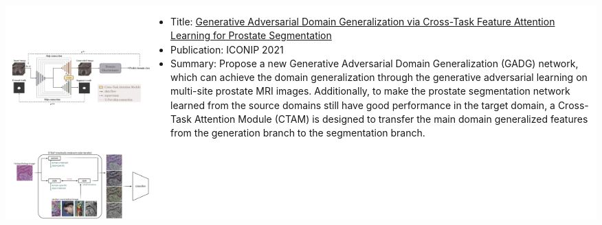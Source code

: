   </ul>
</div>


<div style="display: flex; align-items: center;">
  <img src="images/img20.png" alt="" style="width: 200px; margin-right: 10px; margin-left: 10px;"/>
  <ul style="list-style-type: disc; padding-left: 20px;">
    <li>
    Title: <a href="https://link.springer.com/chapter/10.1007/978-3-030-92270-2_24">Generative Adversarial Domain Generalization via Cross-Task Feature Attention Learning for Prostate Segmentation</a></li>
    <li>Publication: ICONIP 2021 </li>
    <li>Summary: Propose a new Generative Adversarial Domain Generalization (GADG) network, which can achieve the domain generalization through the generative adversarial learning on multi-site prostate MRI images. Additionally, to make the prostate segmentation network learned from the source domains still have good performance in the target domain, a Cross-Task Attention Module (CTAM) is designed to transfer the main domain generalized features from the generation branch to the segmentation branch. </li>
    <!-- <li><a href="https://github.com/nv-tlabs/semanticGAN_code">[Code]</a></li> -->

  </ul>
</div>


<div style="display: flex; align-items: center;">
  <img src="images/img21.png" alt="" style="width: 200px; margin-right: 10px; margin-left: 10px;"/>